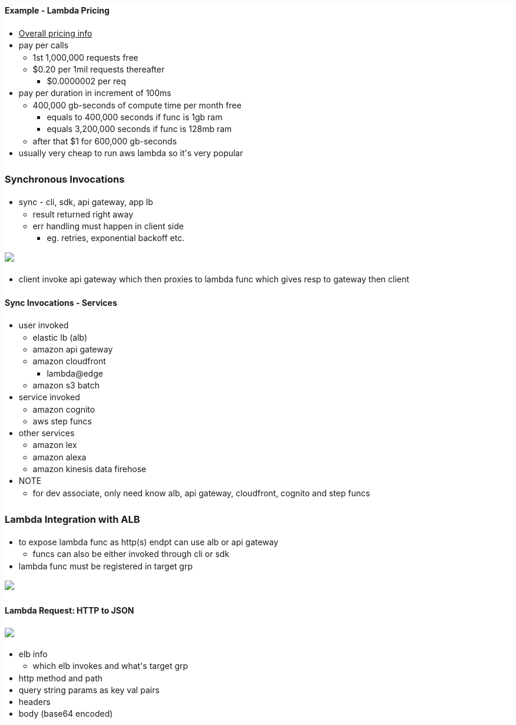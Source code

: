 #### Example - Lambda Pricing
- [Overall pricing info](https://aws.amazon.com/lambda/pricing/)
- pay per calls
    - 1st 1,000,000 requests free
    - $0.20 per 1mil requests thereafter
        - $0.0000002 per req
- pay per duration in increment of 100ms
    - 400,000 gb-seconds of compute time per month free
        - equals to 400,000 seconds if func is 1gb ram
        - equals 3,200,000 seconds if func is 128mb ram
    - after that $1 for 600,000 gb-seconds
- usually very cheap to run aws lambda so it's very popular

### Synchronous Invocations
- sync - cli, sdk, api gateway, app lb
    - result returned right away
    - err handling must happen in client side
        - eg. retries, exponential backoff etc.

![](https://i.imgur.com/m253oaY.png)
- client invoke api gateway which then proxies to lambda func which gives resp to gateway then client

#### Sync Invocations - Services
- user invoked
    - elastic lb (alb)
    - amazon api gateway
    - amazon cloudfront
        - lambda@edge
    - amazon s3 batch
- service invoked
    - amazon cognito
    - aws step funcs
- other services
    - amazon lex
    - amazon alexa
    - amazon kinesis data firehose
- NOTE
    - for dev associate, only need know alb, api gateway, cloudfront, cognito and step funcs

### Lambda Integration with ALB
- to expose lambda func as http(s) endpt can use alb or api gateway
    - funcs can also be either invoked through cli or sdk
- lambda func must be registered in target grp

![](https://i.imgur.com/9ffy6i2.png)

#### Lambda Request: HTTP to JSON
![](https://i.imgur.com/yq8Wwnw.png)
- elb info
    - which elb invokes and what's target grp
- http method and path
- query string params as key val pairs
- headers
- body (base64 encoded)
